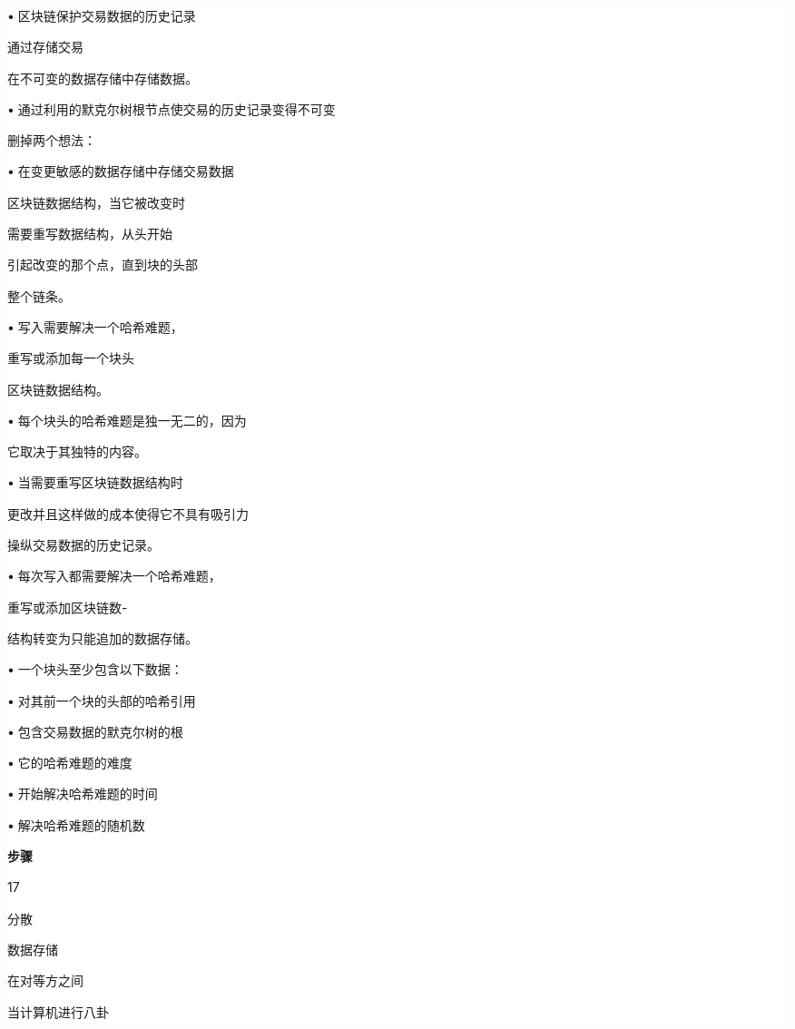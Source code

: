 • 区块链保护交易数据的历史记录

通过存储交易

在不可变的数据存储中存储数据。

• 通过利用的默克尔树根节点使交易的历史记录变得不可变

删掉两个想法：

• 在变更敏感的数据存储中存储交易数据

区块链数据结构，当它被改变时

需要重写数据结构，从头开始

引起改变的那个点，直到块的头部

整个链条。

• 写入需要解决一个哈希难题，

重写或添加每一个块头

区块链数据结构。

• 每个块头的哈希难题是独一无二的，因为

它取决于其独特的内容。

• 当需要重写区块链数据结构时

更改并且这样做的成本使得它不具有吸引力

操纵交易数据的历史记录。

• 每次写入都需要解决一个哈希难题，

重写或添加区块链数-

结构转变为只能追加的数据存储。

• 一个块头至少包含以下数据：

• 对其前一个块的头部的哈希引用

• 包含交易数据的默克尔树的根

• 它的哈希难题的难度

• 开始解决哈希难题的时间

• 解决哈希难题的随机数

**步骤**

17

分散

数据存储

在对等方之间

当计算机进行八卦
